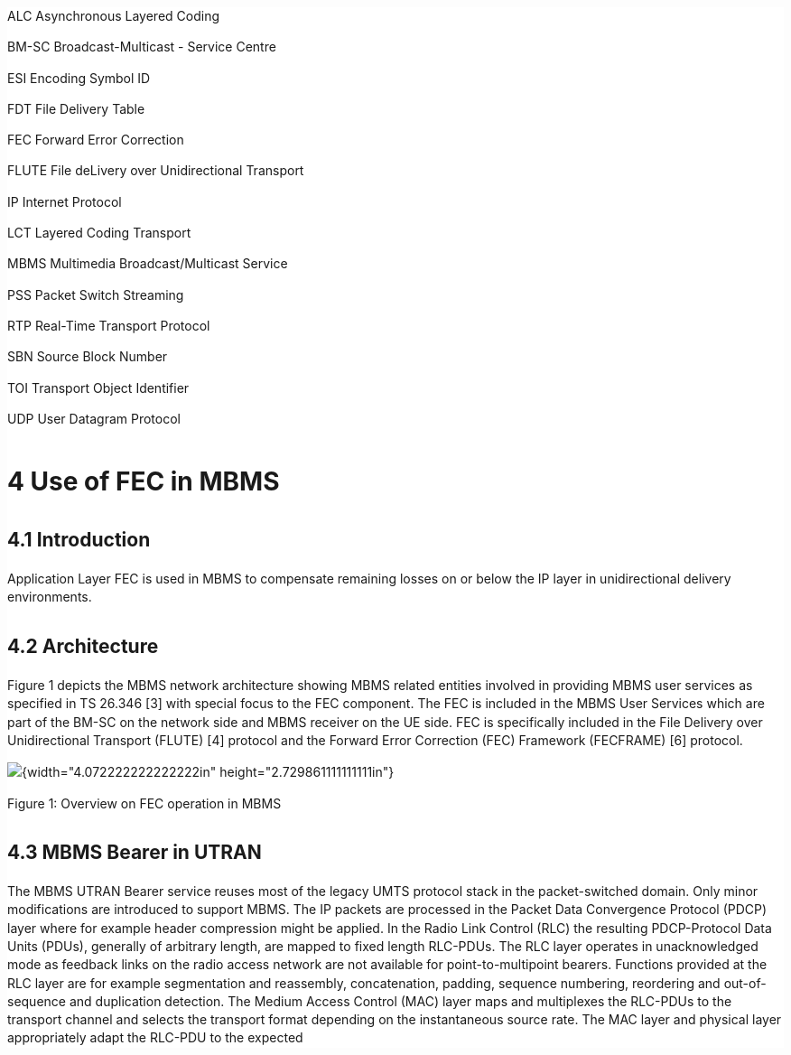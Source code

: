 ALC Asynchronous Layered Coding

BM-SC Broadcast-Multicast - Service Centre

ESI Encoding Symbol ID

FDT File Delivery Table

FEC Forward Error Correction

FLUTE File deLivery over Unidirectional Transport

IP Internet Protocol

LCT Layered Coding Transport

MBMS Multimedia Broadcast/Multicast Service

PSS Packet Switch Streaming

RTP Real-Time Transport Protocol

SBN Source Block Number

TOI Transport Object Identifier

UDP User Datagram Protocol

4 Use of FEC in MBMS
====================

4.1 Introduction
----------------

Application Layer FEC is used in MBMS to compensate remaining losses on
or below the IP layer in unidirectional delivery environments.

4.2 Architecture
----------------

Figure 1 depicts the MBMS network architecture showing MBMS related
entities involved in providing MBMS user services as specified in TS
26.346 \[3\] with special focus to the FEC component. The FEC is
included in the MBMS User Services which are part of the BM-SC on the
network side and MBMS receiver on the UE side. FEC is specifically
included in the File Delivery over Unidirectional Transport (FLUTE)
\[4\] protocol and the Forward Error Correction (FEC) Framework
(FECFRAME) \[6\] protocol.

![](media/image3.png){width="4.072222222222222in"
height="2.729861111111111in"}

Figure 1: Overview on FEC operation in MBMS

4.3 MBMS Bearer in UTRAN
------------------------

The MBMS UTRAN Bearer service reuses most of the legacy UMTS protocol
stack in the packet-switched domain. Only minor modifications are
introduced to support MBMS. The IP packets are processed in the Packet
Data Convergence Protocol (PDCP) layer where for example header
compression might be applied. In the Radio Link Control (RLC) the
resulting PDCP-Protocol Data Units (PDUs), generally of arbitrary
length, are mapped to fixed length RLC-PDUs. The RLC layer operates in
unacknowledged mode as feedback links on the radio access network are
not available for point-to-multipoint bearers. Functions provided at the
RLC layer are for example segmentation and reassembly, concatenation,
padding, sequence numbering, reordering and out-of-sequence and
duplication detection. The Medium Access Control (MAC) layer maps and
multiplexes the RLC-PDUs to the transport channel and selects the
transport format depending on the instantaneous source rate. The MAC
layer and physical layer appropriately adapt the RLC-PDU to the expected